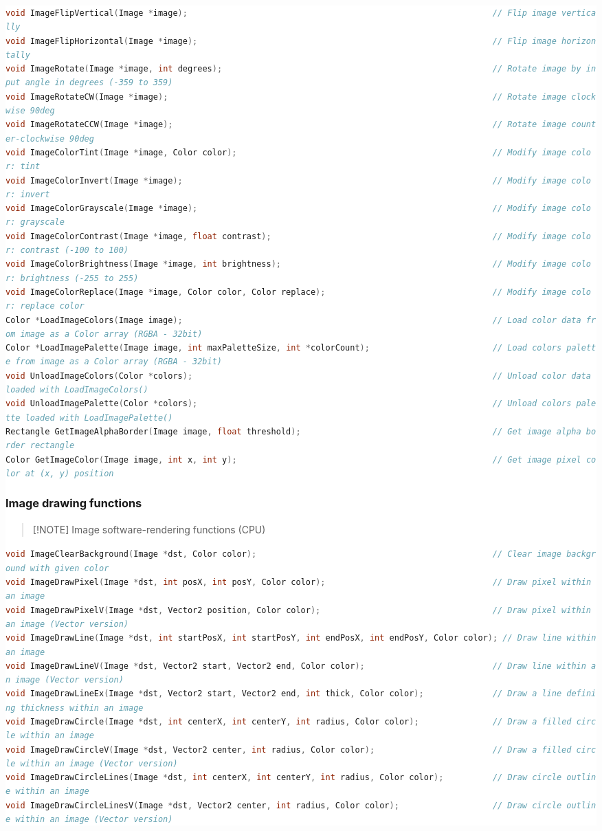 ```c
void ImageFlipVertical(Image *image);                                                              // Flip image vertically
void ImageFlipHorizontal(Image *image);                                                            // Flip image horizontally
void ImageRotate(Image *image, int degrees);                                                       // Rotate image by input angle in degrees (-359 to 359)
void ImageRotateCW(Image *image);                                                                  // Rotate image clockwise 90deg
void ImageRotateCCW(Image *image);                                                                 // Rotate image counter-clockwise 90deg
void ImageColorTint(Image *image, Color color);                                                    // Modify image color: tint
void ImageColorInvert(Image *image);                                                               // Modify image color: invert
void ImageColorGrayscale(Image *image);                                                            // Modify image color: grayscale
void ImageColorContrast(Image *image, float contrast);                                             // Modify image color: contrast (-100 to 100)
void ImageColorBrightness(Image *image, int brightness);                                           // Modify image color: brightness (-255 to 255)
void ImageColorReplace(Image *image, Color color, Color replace);                                  // Modify image color: replace color
Color *LoadImageColors(Image image);                                                               // Load color data from image as a Color array (RGBA - 32bit)
Color *LoadImagePalette(Image image, int maxPaletteSize, int *colorCount);                         // Load colors palette from image as a Color array (RGBA - 32bit)
void UnloadImageColors(Color *colors);                                                             // Unload color data loaded with LoadImageColors()
void UnloadImagePalette(Color *colors);                                                            // Unload colors palette loaded with LoadImagePalette()
Rectangle GetImageAlphaBorder(Image image, float threshold);                                       // Get image alpha border rectangle
Color GetImageColor(Image image, int x, int y);                                                    // Get image pixel color at (x, y) position
```

### Image drawing functions
>
> [!NOTE]
> Image software-rendering functions (CPU)

```c
void ImageClearBackground(Image *dst, Color color);                                                // Clear image background with given color
void ImageDrawPixel(Image *dst, int posX, int posY, Color color);                                  // Draw pixel within an image
void ImageDrawPixelV(Image *dst, Vector2 position, Color color);                                   // Draw pixel within an image (Vector version)
void ImageDrawLine(Image *dst, int startPosX, int startPosY, int endPosX, int endPosY, Color color); // Draw line within an image
void ImageDrawLineV(Image *dst, Vector2 start, Vector2 end, Color color);                          // Draw line within an image (Vector version)
void ImageDrawLineEx(Image *dst, Vector2 start, Vector2 end, int thick, Color color);              // Draw a line defining thickness within an image
void ImageDrawCircle(Image *dst, int centerX, int centerY, int radius, Color color);               // Draw a filled circle within an image
void ImageDrawCircleV(Image *dst, Vector2 center, int radius, Color color);                        // Draw a filled circle within an image (Vector version)
void ImageDrawCircleLines(Image *dst, int centerX, int centerY, int radius, Color color);          // Draw circle outline within an image
void ImageDrawCircleLinesV(Image *dst, Vector2 center, int radius, Color color);                   // Draw circle outline within an image (Vector version)
```